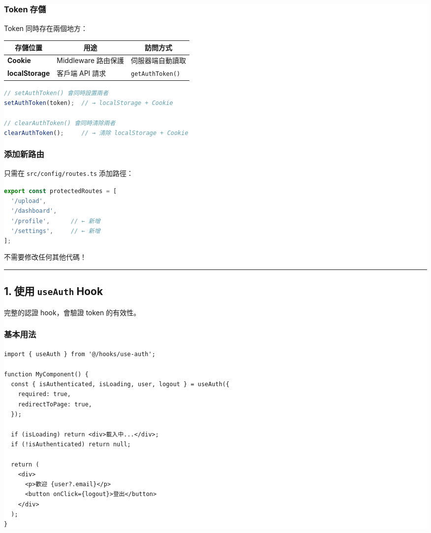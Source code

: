 ### Token 存儲

Token 同時存在兩個地方：

| 存儲位置 | 用途 | 訪問方式 |
|---------|------|----------|
| **Cookie** | Middleware 路由保護 | 伺服器端自動讀取 |
| **localStorage** | 客戶端 API 請求 | `getAuthToken()` |

```typescript
// setAuthToken() 會同時設置兩者
setAuthToken(token);  // → localStorage + Cookie

// clearAuthToken() 會同時清除兩者
clearAuthToken();     // → 清除 localStorage + Cookie
```

### 添加新路由

只需在 `src/config/routes.ts` 添加路徑：

```typescript
export const protectedRoutes = [
  '/upload',
  '/dashboard',
  '/profile',      // ← 新增
  '/settings',     // ← 新增
];
```

不需要修改任何其他代碼！

---

## 1. 使用 `useAuth` Hook

完整的認證 hook，會驗證 token 的有效性。

### 基本用法

```tsx
import { useAuth } from '@/hooks/use-auth';

function MyComponent() {
  const { isAuthenticated, isLoading, user, logout } = useAuth({
    required: true,
    redirectToPage: true,
  });

  if (isLoading) return <div>載入中...</div>;
  if (!isAuthenticated) return null;

  return (
    <div>
      <p>歡迎 {user?.email}</p>
      <button onClick={logout}>登出</button>
    </div>
  );
}
```
